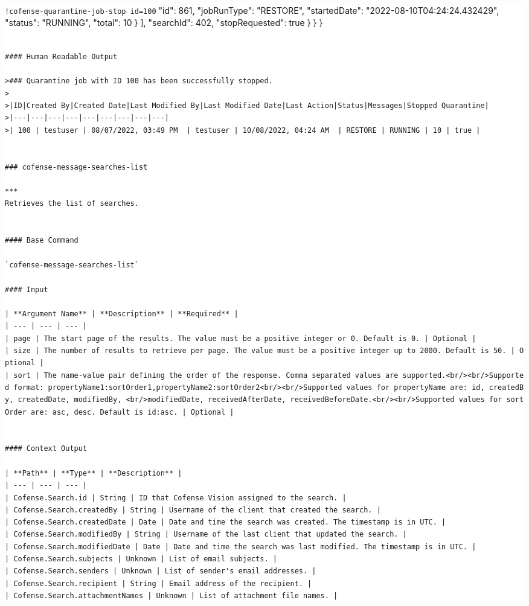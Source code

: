 ```!cofense-quarantine-job-stop id=100```
                    "id": 861,
                    "jobRunType": "RESTORE",
                    "startedDate": "2022-08-10T04:24:24.432429",
                    "status": "RUNNING",
                    "total": 10
                }
            ],
            "searchId": 402,
            "stopRequested": true
        }
    }
}
```

#### Human Readable Output

>### Quarantine job with ID 100 has been successfully stopped.
>
>|ID|Created By|Created Date|Last Modified By|Last Modified Date|Last Action|Status|Messages|Stopped Quarantine|
>|---|---|---|---|---|---|---|---|---|
>| 100 | testuser | 08/07/2022, 03:49 PM  | testuser | 10/08/2022, 04:24 AM  | RESTORE | RUNNING | 10 | true |


### cofense-message-searches-list

***
Retrieves the list of searches.


#### Base Command

`cofense-message-searches-list`

#### Input

| **Argument Name** | **Description** | **Required** |
| --- | --- | --- |
| page | The start page of the results. The value must be a positive integer or 0. Default is 0. | Optional | 
| size | The number of results to retrieve per page. The value must be a positive integer up to 2000. Default is 50. | Optional | 
| sort | The name-value pair defining the order of the response. Comma separated values are supported.<br/><br/>Supported format: propertyName1:sortOrder1,propertyName2:sortOrder2<br/><br/>Supported values for propertyName are: id, createdBy, createdDate, modifiedBy, <br/>modifiedDate, receivedAfterDate, receivedBeforeDate.<br/><br/>Supported values for sortOrder are: asc, desc. Default is id:asc. | Optional | 


#### Context Output

| **Path** | **Type** | **Description** |
| --- | --- | --- |
| Cofense.Search.id | String | ID that Cofense Vision assigned to the search. | 
| Cofense.Search.createdBy | String | Username of the client that created the search. | 
| Cofense.Search.createdDate | Date | Date and time the search was created. The timestamp is in UTC. | 
| Cofense.Search.modifiedBy | String | Username of the last client that updated the search. | 
| Cofense.Search.modifiedDate | Date | Date and time the search was last modified. The timestamp is in UTC. | 
| Cofense.Search.subjects | Unknown | List of email subjects. | 
| Cofense.Search.senders | Unknown | List of sender's email addresses. | 
| Cofense.Search.recipient | String | Email address of the recipient. | 
| Cofense.Search.attachmentNames | Unknown | List of attachment file names. | 